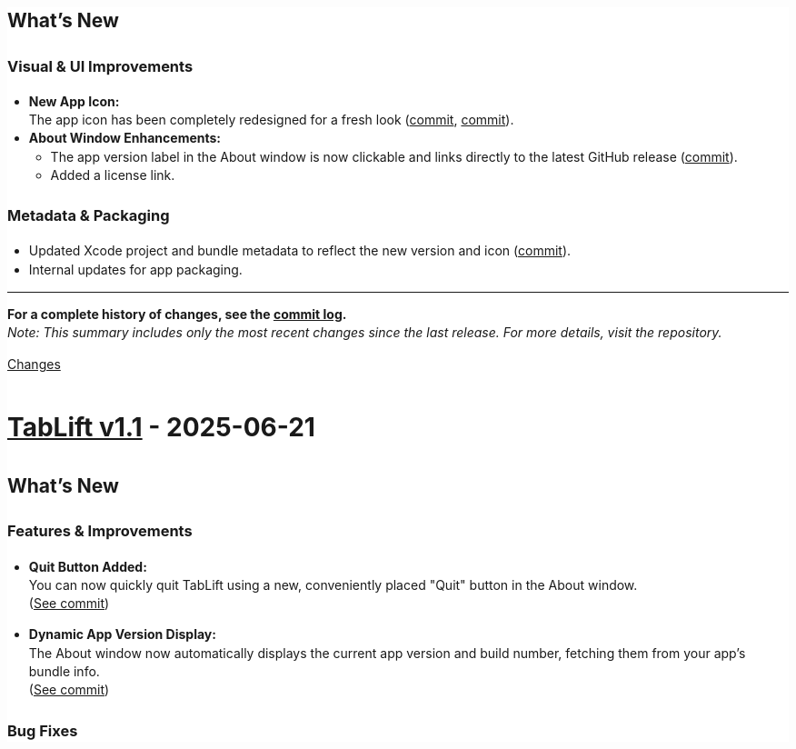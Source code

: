 ## What’s New

### Visual & UI Improvements
- **New App Icon:**  
  The app icon has been completely redesigned for a fresh look ([commit](https://github.com/turtle-key/TabLift/commit/e6579488966df0a98fe28397e15ba7f456522bf9), [commit](https://github.com/turtle-key/TabLift/commit/9d254500d7ef40de51e17ca5b40d66d4c046f102)).
- **About Window Enhancements:**  
  - The app version label in the About window is now clickable and links directly to the latest GitHub release ([commit](https://github.com/turtle-key/TabLift/commit/241e7824d4201196bb5f365890c48c38c2f41d98)).
  - Added a license link.

### Metadata & Packaging
- Updated Xcode project and bundle metadata to reflect the new version and icon ([commit](https://github.com/turtle-key/TabLift/commit/e192924bdcd59fb2eb8f7beec0cb3d9449868fd5)).
- Internal updates for app packaging.

---

**For a complete history of changes, see the [commit log](https://github.com/turtle-key/TabLift/commits/main).**  
_Note: This summary includes only the most recent changes since the last release. For more details, visit the repository._


[Changes][v1.2]


<a id="v1.1"></a>
# [TabLift v1.1](https://github.com/turtle-key/TabLift/releases/tag/v1.1) - 2025-06-21

## What’s New

### Features & Improvements

- **Quit Button Added:**  
  You can now quickly quit TabLift using a new, conveniently placed "Quit" button in the About window.  
  ([See commit](https://github.com/turtle-key/TabLift/commit/af25f4b4f8b5fb7cc7a766ceb3c45543485d6870))

- **Dynamic App Version Display:**  
  The About window now automatically displays the current app version and build number, fetching them from your app’s bundle info.  
  ([See commit](https://github.com/turtle-key/TabLift/commit/a7d99b76eeeae93b7d0d2d0513085909733b2a14))

###  Bug Fixes


[v2.0]: https://github.com/turtle-key/TabLift/compare/v1.9...v2.0
[v1.9]: https://github.com/turtle-key/TabLift/compare/v1.8...v1.9
[v1.8]: https://github.com/turtle-key/TabLift/compare/v1.7...v1.8
[v1.7]: https://github.com/turtle-key/TabLift/compare/v1.6.1...v1.7
[v1.6.1]: https://github.com/turtle-key/TabLift/compare/v1.6...v1.6.1
[v1.6]: https://github.com/turtle-key/TabLift/compare/v1.5...v1.6
[v1.5]: https://github.com/turtle-key/TabLift/compare/v1.4...v1.5
[v1.4]: https://github.com/turtle-key/TabLift/compare/v1.3...v1.4
[v1.3]: https://github.com/turtle-key/TabLift/compare/v1.2...v1.3
[v1.2]: https://github.com/turtle-key/TabLift/compare/v1.1...v1.2
[v1.1]: https://github.com/turtle-key/TabLift/compare/v1.0...v1.1
[v1.0]: https://github.com/turtle-key/TabLift/tree/v1.0